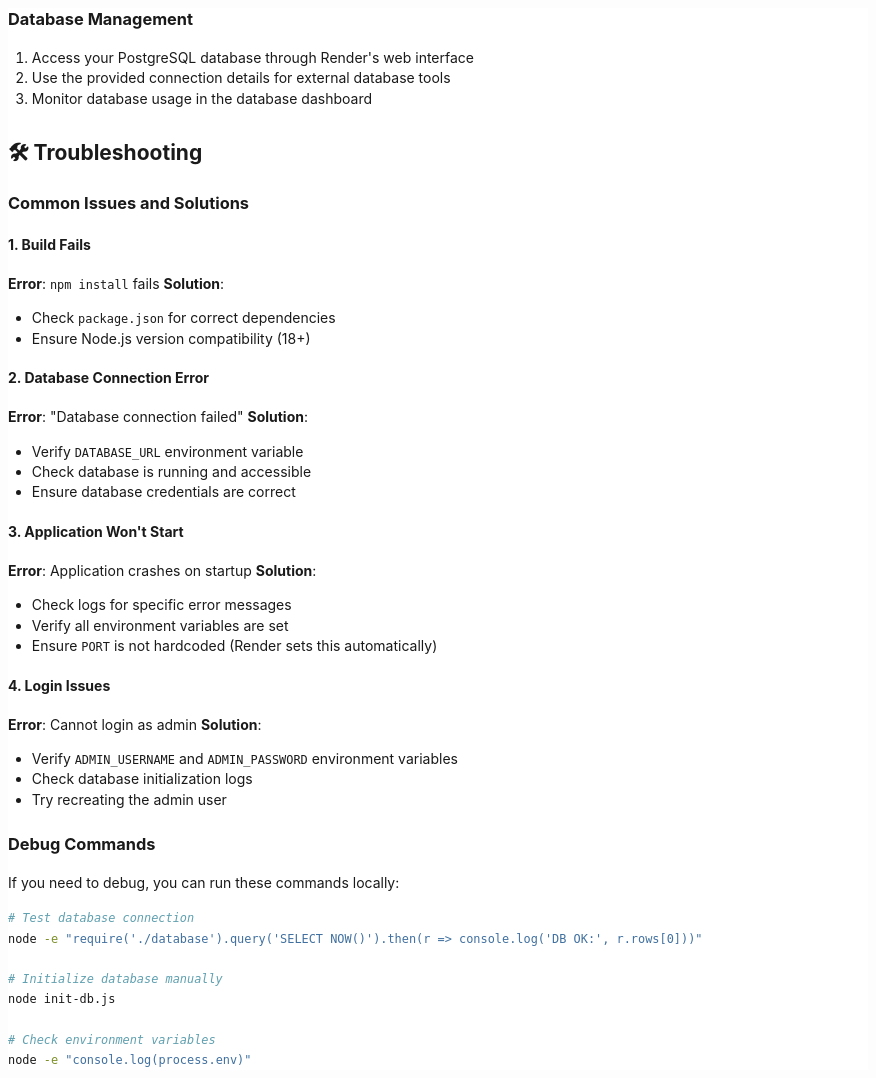 ### Database Management
1. Access your PostgreSQL database through Render's web interface
2. Use the provided connection details for external database tools
3. Monitor database usage in the database dashboard

## 🛠️ Troubleshooting

### Common Issues and Solutions

#### 1. Build Fails
**Error**: `npm install` fails
**Solution**: 
- Check `package.json` for correct dependencies
- Ensure Node.js version compatibility (18+)

#### 2. Database Connection Error
**Error**: "Database connection failed"
**Solution**:
- Verify `DATABASE_URL` environment variable
- Check database is running and accessible
- Ensure database credentials are correct

#### 3. Application Won't Start
**Error**: Application crashes on startup
**Solution**:
- Check logs for specific error messages
- Verify all environment variables are set
- Ensure `PORT` is not hardcoded (Render sets this automatically)

#### 4. Login Issues
**Error**: Cannot login as admin
**Solution**:
- Verify `ADMIN_USERNAME` and `ADMIN_PASSWORD` environment variables
- Check database initialization logs
- Try recreating the admin user

### Debug Commands

If you need to debug, you can run these commands locally:

```bash
# Test database connection
node -e "require('./database').query('SELECT NOW()').then(r => console.log('DB OK:', r.rows[0]))"

# Initialize database manually
node init-db.js

# Check environment variables
node -e "console.log(process.env)"
```
